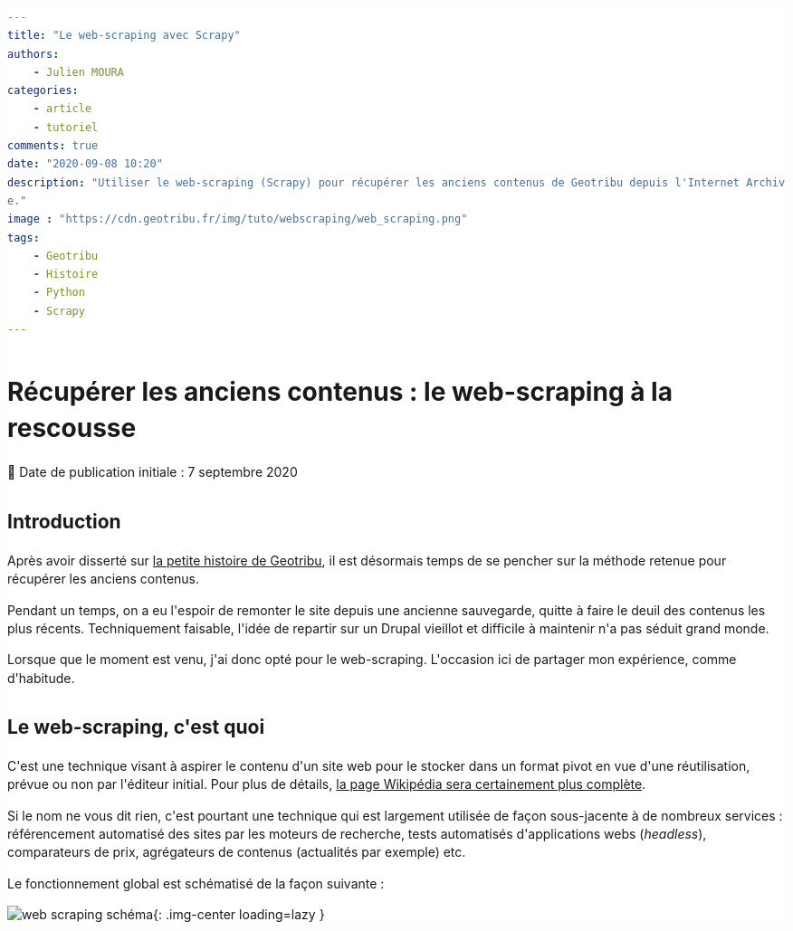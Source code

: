 ```yaml
---
title: "Le web-scraping avec Scrapy"
authors:
    - Julien MOURA
categories:
    - article
    - tutoriel
comments: true
date: "2020-09-08 10:20"
description: "Utiliser le web-scraping (Scrapy) pour récupérer les anciens contenus de Geotribu depuis l'Internet Archive."
image : "https://cdn.geotribu.fr/img/tuto/webscraping/web_scraping.png"
tags:
    - Geotribu
    - Histoire
    - Python
    - Scrapy
---
```


# Récupérer les anciens contenus : le web-scraping à la rescousse

:calendar: Date de publication initiale : 7 septembre 2020

## Introduction

Après avoir disserté sur [la petite histoire de Geotribu](../2020-08-31_geotribu_histoire/), il est désormais temps de se pencher sur la méthode retenue pour récupérer les anciens contenus.

Pendant un temps, on a eu l'espoir de remonter le site depuis une ancienne sauvegarde, quitte à faire le deuil des contenus les plus récents. Techniquement faisable, l'idée de repartir sur un Drupal vieillot et difficile à maintenir n'a pas séduit grand monde.

Lorsque que le moment est venu, j'ai donc opté pour le web-scraping. L'occasion ici de partager mon expérience, comme d'habitude.

## Le web-scraping, c'est quoi

C'est une technique visant à aspirer le contenu d'un site web pour le stocker dans un format pivot en vue d'une réutilisation, prévue ou non par l'éditeur initial. Pour plus de détails, [la page Wikipédia sera certainement plus complète](https://fr.wikipedia.org/wiki/Web_scraping).

Si le nom ne vous dit rien, c'est pourtant une technique qui est largement utilisée de façon sous-jacente à de nombreux services : référencement automatisé des sites par les moteurs de recherche, tests automatisés d'applications webs (_headless_), comparateurs de prix, agrégateurs de contenus (actualités par exemple) etc.

Le fonctionnement global est schématisé de la façon suivante :

![web scraping schéma](https://cdn.geotribu.fr/img/tuto/webscraping/web_scraping.png "Le web-scraping schématisé. Crédits : Web Harvy"){: .img-center loading=lazy }
